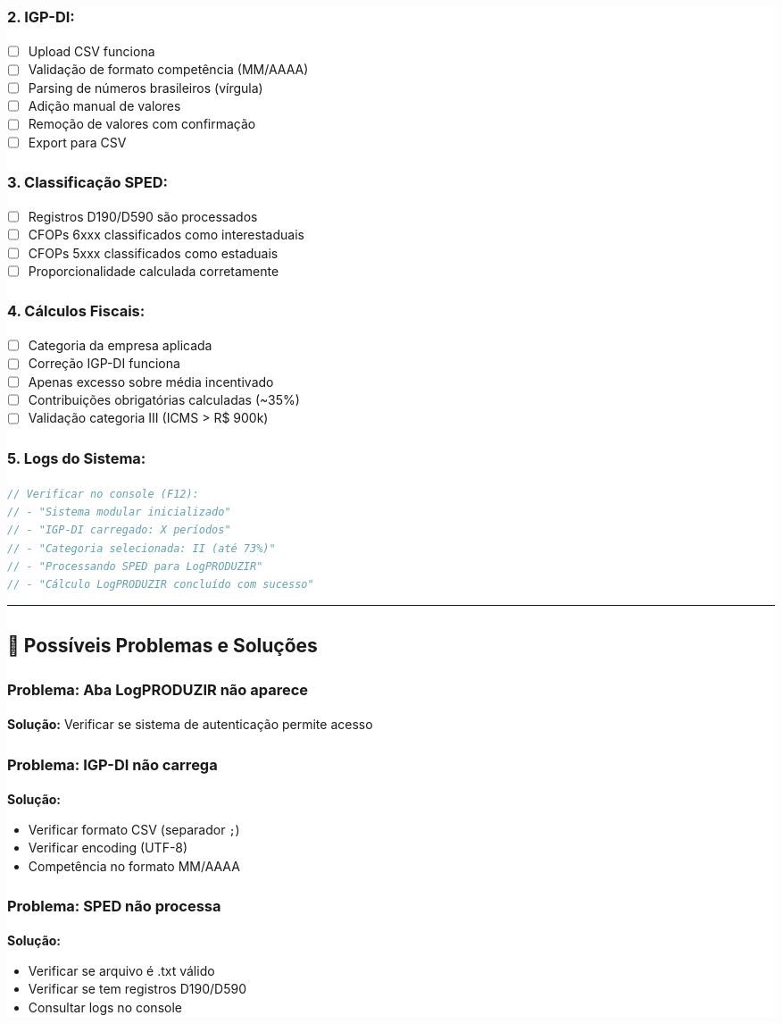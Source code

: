 ### **2. IGP-DI:**
- [ ] Upload CSV funciona
- [ ] Validação de formato competência (MM/AAAA)
- [ ] Parsing de números brasileiros (vírgula)
- [ ] Adição manual de valores
- [ ] Remoção de valores com confirmação
- [ ] Export para CSV

### **3. Classificação SPED:**
- [ ] Registros D190/D590 são processados
- [ ] CFOPs 6xxx classificados como interestaduais
- [ ] CFOPs 5xxx classificados como estaduais
- [ ] Proporcionalidade calculada corretamente

### **4. Cálculos Fiscais:**
- [ ] Categoria da empresa aplicada
- [ ] Correção IGP-DI funciona
- [ ] Apenas excesso sobre média incentivado
- [ ] Contribuições obrigatórias calculadas (~35%)
- [ ] Validação categoria III (ICMS > R$ 900k)

### **5. Logs do Sistema:**
```javascript
// Verificar no console (F12):
// - "Sistema modular inicializado"
// - "IGP-DI carregado: X períodos"
// - "Categoria selecionada: II (até 73%)"
// - "Processando SPED para LogPRODUZIR"
// - "Cálculo LogPRODUZIR concluído com sucesso"
```

---

## 🐛 **Possíveis Problemas e Soluções**

### **Problema: Aba LogPRODUZIR não aparece**
**Solução:** Verificar se sistema de autenticação permite acesso

### **Problema: IGP-DI não carrega**
**Solução:** 
- Verificar formato CSV (separador `;`)
- Verificar encoding (UTF-8)
- Competência no formato MM/AAAA

### **Problema: SPED não processa**
**Solução:**
- Verificar se arquivo é .txt válido
- Verificar se tem registros D190/D590
- Consultar logs no console
